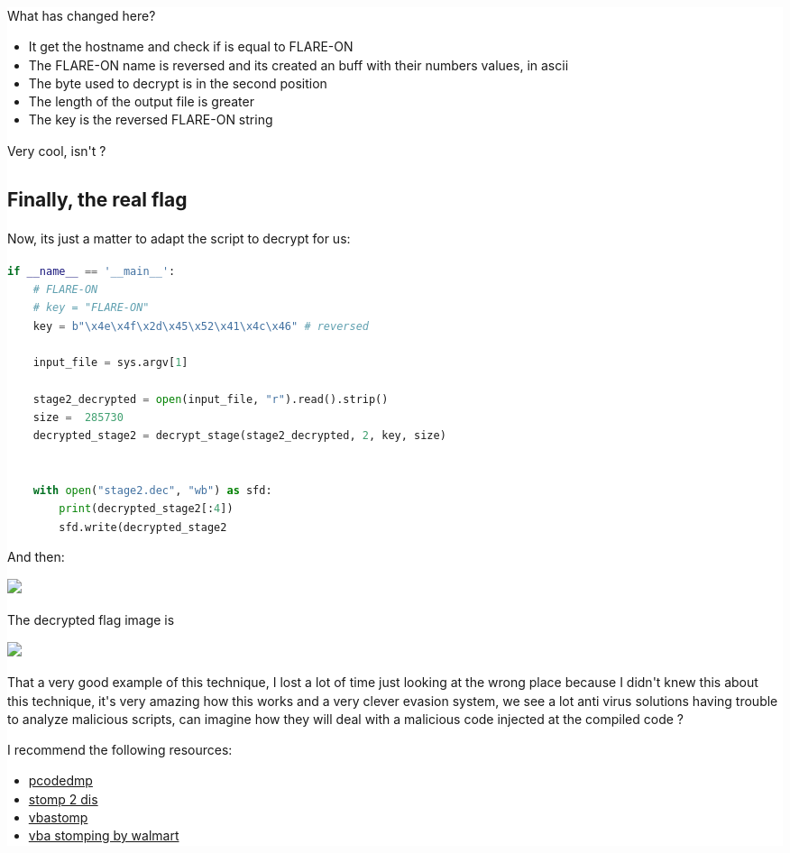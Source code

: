 
What has changed here?

* It get the hostname and check if is equal to FLARE-ON
* The FLARE-ON name is reversed and its created an buff with their numbers values, in ascii
* The byte used to decrypt is in the second position
* The length of the output file is greater
* The key is the reversed FLARE-ON string


Very cool, isn't ?

## Finally, the real flag

Now, its just a matter to adapt the script to decrypt for us:

```python
if __name__ == '__main__':
	# FLARE-ON
	# key = "FLARE-ON" 
	key = b"\x4e\x4f\x2d\x45\x52\x41\x4c\x46" # reversed

	input_file = sys.argv[1]

	stage2_decrypted = open(input_file, "r").read().strip()
	size = 	285730
	decrypted_stage2 = decrypt_stage(stage2_decrypted, 2, key, size)
	
		
	with open("stage2.dec", "wb") as sfd:
		print(decrypted_stage2[:4])
		sfd.write(decrypted_stage2
```

And then:

![]({{site.url}}{{page.images_prefix}}real_flag.png)

The decrypted flag image is

![]({{site.url}}{{page.images_prefix}}flag.png)



That a very good example of this technique, I lost a lot of time just looking at the wrong place because I didn't knew this about this technique, it's very amazing how this works and a very clever evasion system, we see a lot anti virus solutions having trouble to analyze malicious scripts, can imagine how they will deal with a malicious code injected at the compiled code ? 

I recommend the following resources:

* [pcodedmp](https://github.com/bontchev/pcodedmp)
* [stomp 2 dis](https://www.fireeye.com/blog/threat-research/2020/01/stomp-2-dis-brilliance-in-the-visual-basics.html)
* [vbastomp](https://vbastomp.com/)
* [vba stomping by walmart](https://medium.com/walmartglobaltech/vba-stomping-advanced-maldoc-techniques-612c484ab278)